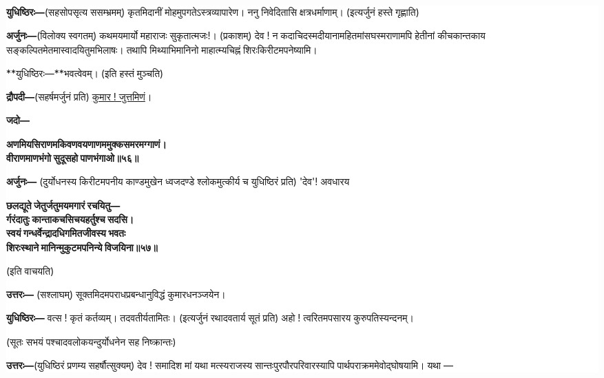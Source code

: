  **युधिष्ठिरः—**(सहसोपसृत्य ससम्भ्रमम्) कृतमिदानीं मोहमुपगतेऽस्त्रव्यापारेण। ननु निवेदितासि क्षत्रधर्माणाम्। (इत्यर्जुनं हस्ते गृह्णाति)

 **अर्जुनः—**(विलोक्य स्वगतम्) कथमयमार्यो महाराजः सुकृतात्मजः!। (प्रकाशम्) देव ! न कदाचिदस्मदीयानामहितमांसघस्मराणामपि हेतीनां कीचकान्तकाय सङ्कल्पितमेतमास्वादयितुमभिलाषः। तथापि मिथ्याभिमानिनो माहात्म्यचिह्नं शिरःकिरीटमपनेष्यामि।

 **युधिष्ठिरः—**भवत्वेवम्। (इति हस्तं मुञ्चति)

 **द्रौपदी—**(सहर्षमर्जुनं प्रति) [कुमार ! जुत्तमिणं](# "कुमार ! युक्तमिदम्। यतः-")।



 **जदो—**

**अणमियसिराणमकिवणवयणाणममुक्कसमरमग्गाणं।  
वीराणमाणभंगो सुदूसहो पाणभंगाओ॥५६॥**

 **अर्जुनः—** (दुर्योधनस्य किरीटमपनीय काण्डमुखेन ध्वजदण्डे श्लोकमुत्कीर्य च युधिष्ठिरं प्रति) 'देव'! अवधारय

**छलद्यूते जेतुर्जतुमयमगारं रचयितु—  
 र्गरंदातुः कान्ताकचसिचयहर्तुश्च सदसि।  
स्वयं गन्धर्वेन्द्रादधिगमितजीवस्य भवतः  
 शिरःस्थाने मानिन्मुकुटमपनिन्ये विजयिना॥५७॥**

(इति वाचयति)

 **उत्तरः—** (सश्लाघम्) सूक्तमिदमपराधप्रबन्धानुविद्धं कुमारधनञ्जयेन।

 **युधिष्ठिरः—** वत्स ! कृतं कर्तव्यम्। तदवतीर्यतामितः। (इत्यर्जुनं रथादवतार्य सूतं प्रति) अहो ! त्वरितमपसारय कुरुपतिस्यन्दनम्।

(सूतः सभयं पश्चादवलोकयन्दुर्योधनेन सह निष्क्रान्तः)

 **उत्तरः—**(युधिष्ठिरं प्रणम्य सहर्षौत्सुक्यम्) देव ! समादिश मां यथा मत्स्यराजस्य सान्तःपुरपौरपरिवारस्यापि पार्थपराक्रममेवोद्घोषयामि। यथा —

